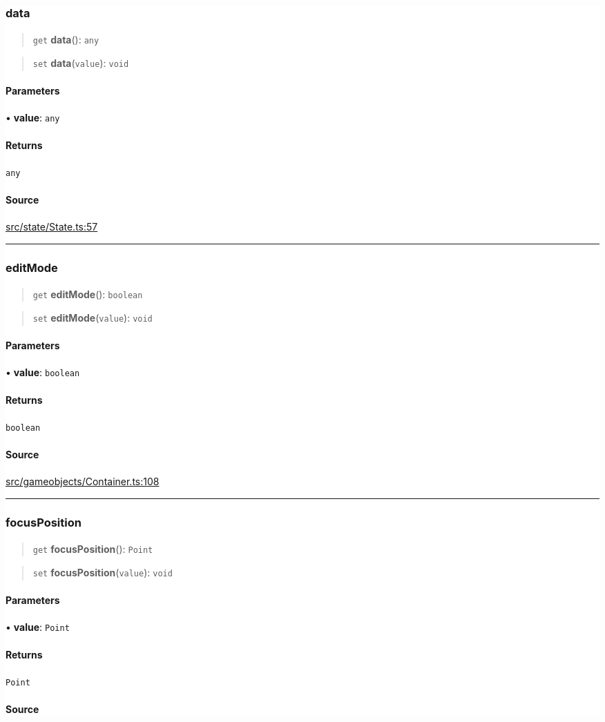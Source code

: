 ### data

> `get` **data**(): `any`

> `set` **data**(`value`): `void`

#### Parameters

• **value**: `any`

#### Returns

`any`

#### Source

[src/state/State.ts:57](https://github.com/relishinc/dill-pixel/blob/c79d8e8552aaa0f13a29535c819ae67d025b4669/src/state/State.ts#L57)

***

### editMode

> `get` **editMode**(): `boolean`

> `set` **editMode**(`value`): `void`

#### Parameters

• **value**: `boolean`

#### Returns

`boolean`

#### Source

[src/gameobjects/Container.ts:108](https://github.com/relishinc/dill-pixel/blob/c79d8e8552aaa0f13a29535c819ae67d025b4669/src/gameobjects/Container.ts#L108)

***

### focusPosition

> `get` **focusPosition**(): `Point`

> `set` **focusPosition**(`value`): `void`

#### Parameters

• **value**: `Point`

#### Returns

`Point`

#### Source
